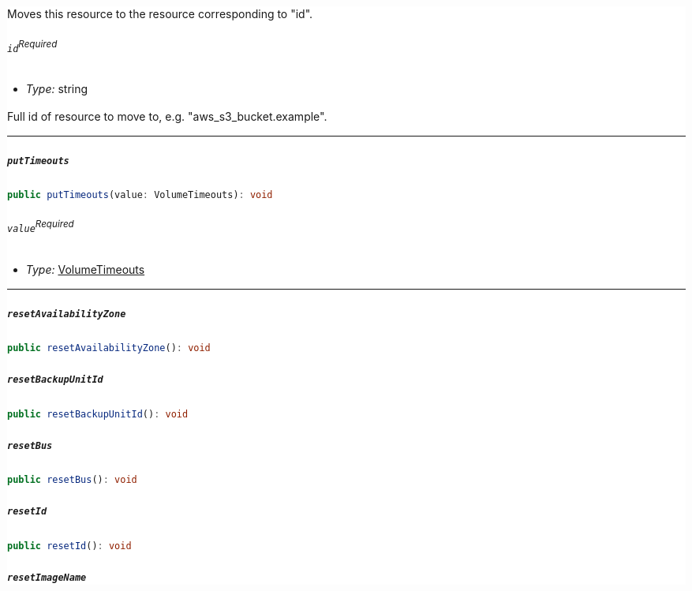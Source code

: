 Moves this resource to the resource corresponding to "id".

###### `id`<sup>Required</sup> <a name="id" id="@cdktf/provider-ionoscloud.volume.Volume.moveToId.parameter.id"></a>

- *Type:* string

Full id of resource to move to, e.g. "aws_s3_bucket.example".

---

##### `putTimeouts` <a name="putTimeouts" id="@cdktf/provider-ionoscloud.volume.Volume.putTimeouts"></a>

```typescript
public putTimeouts(value: VolumeTimeouts): void
```

###### `value`<sup>Required</sup> <a name="value" id="@cdktf/provider-ionoscloud.volume.Volume.putTimeouts.parameter.value"></a>

- *Type:* <a href="#@cdktf/provider-ionoscloud.volume.VolumeTimeouts">VolumeTimeouts</a>

---

##### `resetAvailabilityZone` <a name="resetAvailabilityZone" id="@cdktf/provider-ionoscloud.volume.Volume.resetAvailabilityZone"></a>

```typescript
public resetAvailabilityZone(): void
```

##### `resetBackupUnitId` <a name="resetBackupUnitId" id="@cdktf/provider-ionoscloud.volume.Volume.resetBackupUnitId"></a>

```typescript
public resetBackupUnitId(): void
```

##### `resetBus` <a name="resetBus" id="@cdktf/provider-ionoscloud.volume.Volume.resetBus"></a>

```typescript
public resetBus(): void
```

##### `resetId` <a name="resetId" id="@cdktf/provider-ionoscloud.volume.Volume.resetId"></a>

```typescript
public resetId(): void
```

##### `resetImageName` <a name="resetImageName" id="@cdktf/provider-ionoscloud.volume.Volume.resetImageName"></a>
